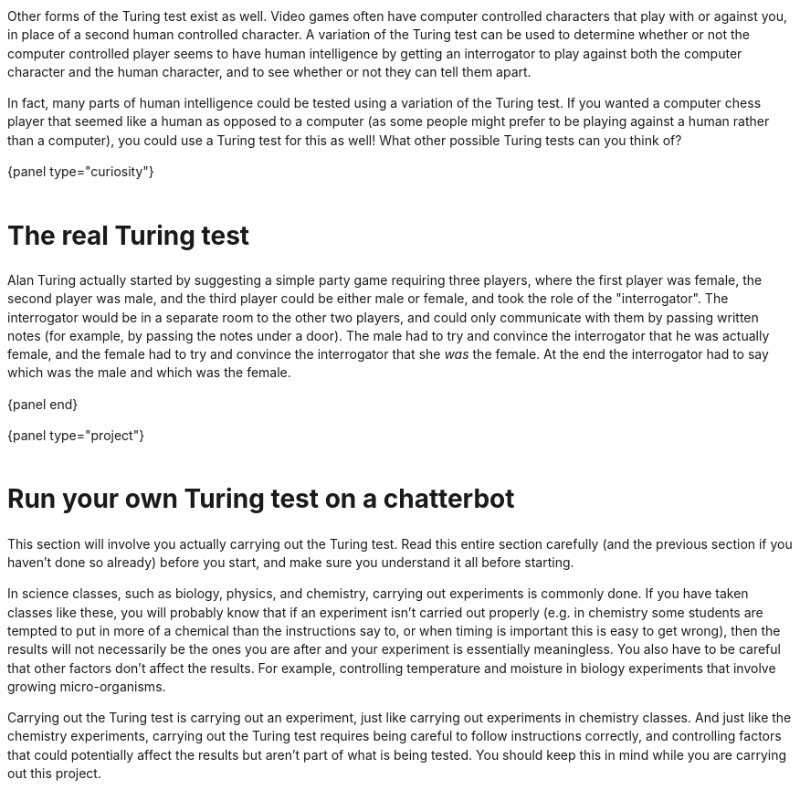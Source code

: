 Other forms of the Turing test exist as well.
Video games often have computer controlled characters that play with or against you, in place of a second human controlled character.
A variation of the Turing test can be used to determine whether or not the computer controlled player seems to have human intelligence by getting an interrogator to play against both the computer character and the human character, and to see whether or not they can tell them apart.

In fact, many parts of human intelligence could be tested using a variation of the Turing test.
If you wanted a computer chess player that seemed like a human as opposed to a computer (as some people might prefer to be playing against a human rather than a computer), you could use a Turing test for this as well!
What other possible Turing tests can you think of?

{panel type="curiosity"}

# The real Turing test

Alan Turing actually started by suggesting a simple party game requiring three players, where the first player was female, the second player was male, and the third player could be either male or female, and took the role of the "interrogator".
The interrogator would be in a separate room to the other two players, and could only communicate with them by passing written notes (for example, by passing the notes under a door).
The male had to try and convince the interrogator that he was actually female, and the female had to try and convince the interrogator that she *was* the female.
At the end the interrogator had to say which was the male and which was the female.

{panel end}

{panel type="project"}

# Run your own Turing test on a chatterbot

This section will involve you actually carrying out the Turing test.
Read this entire section carefully (and the previous section if you haven’t done so already) before you start, and make sure you understand it all before starting.

In science classes, such as biology, physics, and chemistry, carrying out experiments is commonly done.
If you have taken classes like these, you will probably know that if an experiment isn’t carried out properly (e.g. in chemistry some students are tempted to put in more of a chemical than the instructions say to, or when timing is important this is easy to get wrong), then the results will not necessarily be the ones you are after and your experiment is essentially meaningless.
You also have to be careful that other factors don’t affect the results.
For example, controlling temperature and moisture in biology experiments that involve growing micro-organisms.

Carrying out the Turing test is carrying out an experiment, just like carrying out experiments in chemistry classes.
And just like the chemistry experiments, carrying out the Turing test requires being careful to follow instructions correctly, and controlling factors that could potentially affect the results but aren’t part of what is being tested.
You should keep this in mind while you are carrying out this project.
